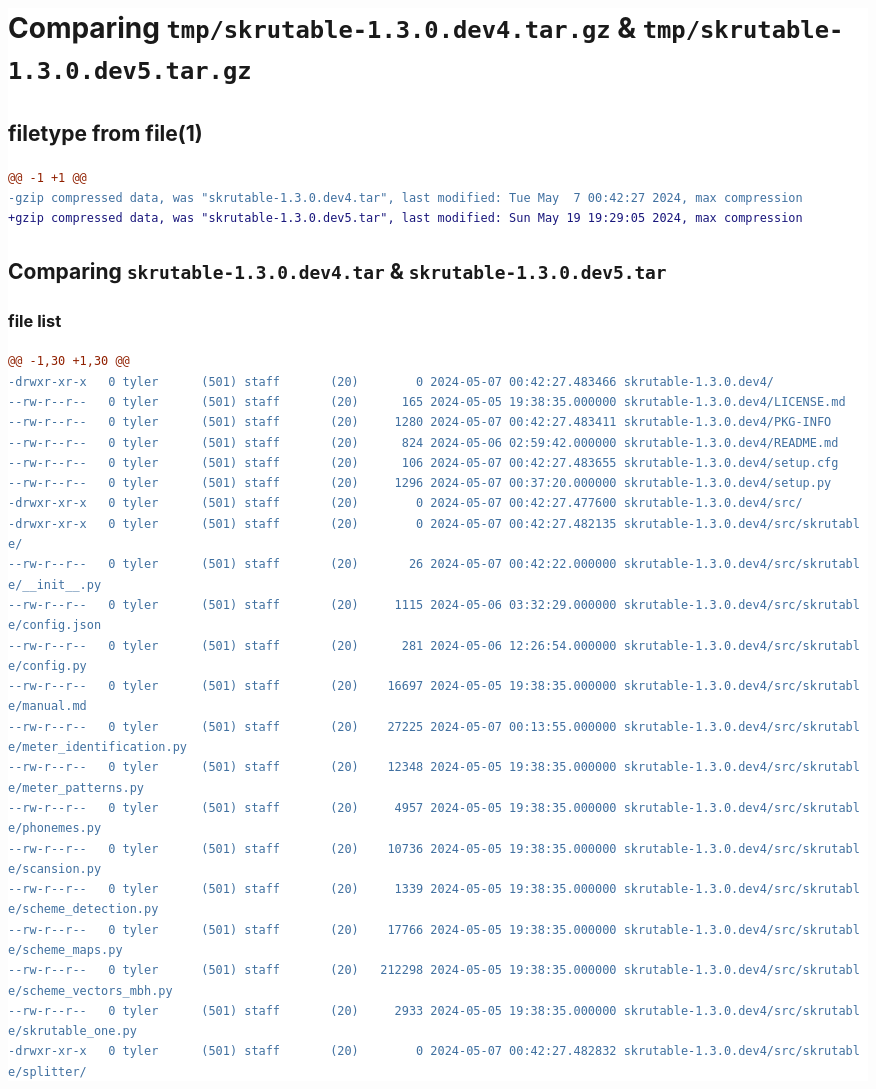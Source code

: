 # Comparing `tmp/skrutable-1.3.0.dev4.tar.gz` & `tmp/skrutable-1.3.0.dev5.tar.gz`

## filetype from file(1)

```diff
@@ -1 +1 @@
-gzip compressed data, was "skrutable-1.3.0.dev4.tar", last modified: Tue May  7 00:42:27 2024, max compression
+gzip compressed data, was "skrutable-1.3.0.dev5.tar", last modified: Sun May 19 19:29:05 2024, max compression
```

## Comparing `skrutable-1.3.0.dev4.tar` & `skrutable-1.3.0.dev5.tar`

### file list

```diff
@@ -1,30 +1,30 @@
-drwxr-xr-x   0 tyler      (501) staff       (20)        0 2024-05-07 00:42:27.483466 skrutable-1.3.0.dev4/
--rw-r--r--   0 tyler      (501) staff       (20)      165 2024-05-05 19:38:35.000000 skrutable-1.3.0.dev4/LICENSE.md
--rw-r--r--   0 tyler      (501) staff       (20)     1280 2024-05-07 00:42:27.483411 skrutable-1.3.0.dev4/PKG-INFO
--rw-r--r--   0 tyler      (501) staff       (20)      824 2024-05-06 02:59:42.000000 skrutable-1.3.0.dev4/README.md
--rw-r--r--   0 tyler      (501) staff       (20)      106 2024-05-07 00:42:27.483655 skrutable-1.3.0.dev4/setup.cfg
--rw-r--r--   0 tyler      (501) staff       (20)     1296 2024-05-07 00:37:20.000000 skrutable-1.3.0.dev4/setup.py
-drwxr-xr-x   0 tyler      (501) staff       (20)        0 2024-05-07 00:42:27.477600 skrutable-1.3.0.dev4/src/
-drwxr-xr-x   0 tyler      (501) staff       (20)        0 2024-05-07 00:42:27.482135 skrutable-1.3.0.dev4/src/skrutable/
--rw-r--r--   0 tyler      (501) staff       (20)       26 2024-05-07 00:42:22.000000 skrutable-1.3.0.dev4/src/skrutable/__init__.py
--rw-r--r--   0 tyler      (501) staff       (20)     1115 2024-05-06 03:32:29.000000 skrutable-1.3.0.dev4/src/skrutable/config.json
--rw-r--r--   0 tyler      (501) staff       (20)      281 2024-05-06 12:26:54.000000 skrutable-1.3.0.dev4/src/skrutable/config.py
--rw-r--r--   0 tyler      (501) staff       (20)    16697 2024-05-05 19:38:35.000000 skrutable-1.3.0.dev4/src/skrutable/manual.md
--rw-r--r--   0 tyler      (501) staff       (20)    27225 2024-05-07 00:13:55.000000 skrutable-1.3.0.dev4/src/skrutable/meter_identification.py
--rw-r--r--   0 tyler      (501) staff       (20)    12348 2024-05-05 19:38:35.000000 skrutable-1.3.0.dev4/src/skrutable/meter_patterns.py
--rw-r--r--   0 tyler      (501) staff       (20)     4957 2024-05-05 19:38:35.000000 skrutable-1.3.0.dev4/src/skrutable/phonemes.py
--rw-r--r--   0 tyler      (501) staff       (20)    10736 2024-05-05 19:38:35.000000 skrutable-1.3.0.dev4/src/skrutable/scansion.py
--rw-r--r--   0 tyler      (501) staff       (20)     1339 2024-05-05 19:38:35.000000 skrutable-1.3.0.dev4/src/skrutable/scheme_detection.py
--rw-r--r--   0 tyler      (501) staff       (20)    17766 2024-05-05 19:38:35.000000 skrutable-1.3.0.dev4/src/skrutable/scheme_maps.py
--rw-r--r--   0 tyler      (501) staff       (20)   212298 2024-05-05 19:38:35.000000 skrutable-1.3.0.dev4/src/skrutable/scheme_vectors_mbh.py
--rw-r--r--   0 tyler      (501) staff       (20)     2933 2024-05-05 19:38:35.000000 skrutable-1.3.0.dev4/src/skrutable/skrutable_one.py
-drwxr-xr-x   0 tyler      (501) staff       (20)        0 2024-05-07 00:42:27.482832 skrutable-1.3.0.dev4/src/skrutable/splitter/
```
